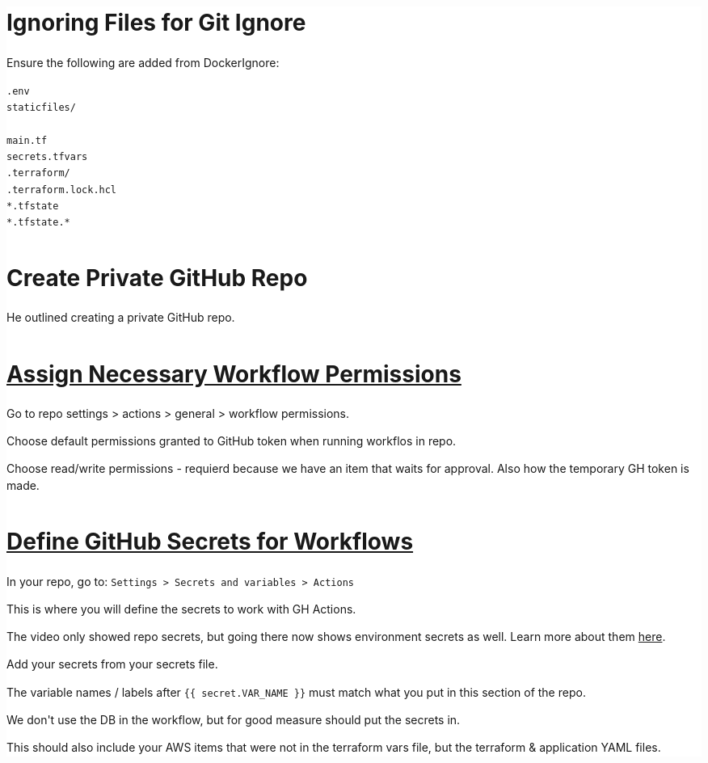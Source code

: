 # Ignoring Files for Git Ignore

Ensure the following are added from DockerIgnore:
```
.env
staticfiles/

main.tf
secrets.tfvars
.terraform/
.terraform.lock.hcl
*.tfstate
*.tfstate.*
```

# Create Private GitHub Repo

He outlined creating a private GitHub repo.

# [Assign Necessary Workflow Permissions](https://www.udemy.com/course/python-django-for-devops-terraform-render-docker-cicd/learn/lecture/49924615#overview)

Go to repo settings > actions > general > workflow permissions.

Choose default permissions granted to GitHub token when running workflos in repo.

Choose read/write permissions - requierd because we have an item that waits for approval. Also how the temporary GH token is made.

# [Define GitHub Secrets for Workflows](https://www.udemy.com/course/python-django-for-devops-terraform-render-docker-cicd/learn/lecture/49924617#overview)

In your repo, go to: `Settings > Secrets and variables > Actions`

This is where you will define the secrets to work with GH Actions.

The video only showed repo secrets, but going there now shows environment secrets as well. Learn more about them [here](https://docs.github.com/en/actions/how-tos/writing-workflows/choosing-what-your-workflow-does/store-information-in-variables).

Add your secrets from your secrets file.

The variable names / labels after `{{ secret.VAR_NAME }}` must match what you put in this section of the repo.

We don't use the DB in the workflow, but for good measure should put the secrets in.

This should also include your AWS items that were not in the terraform vars file, but the terraform & application YAML files.
